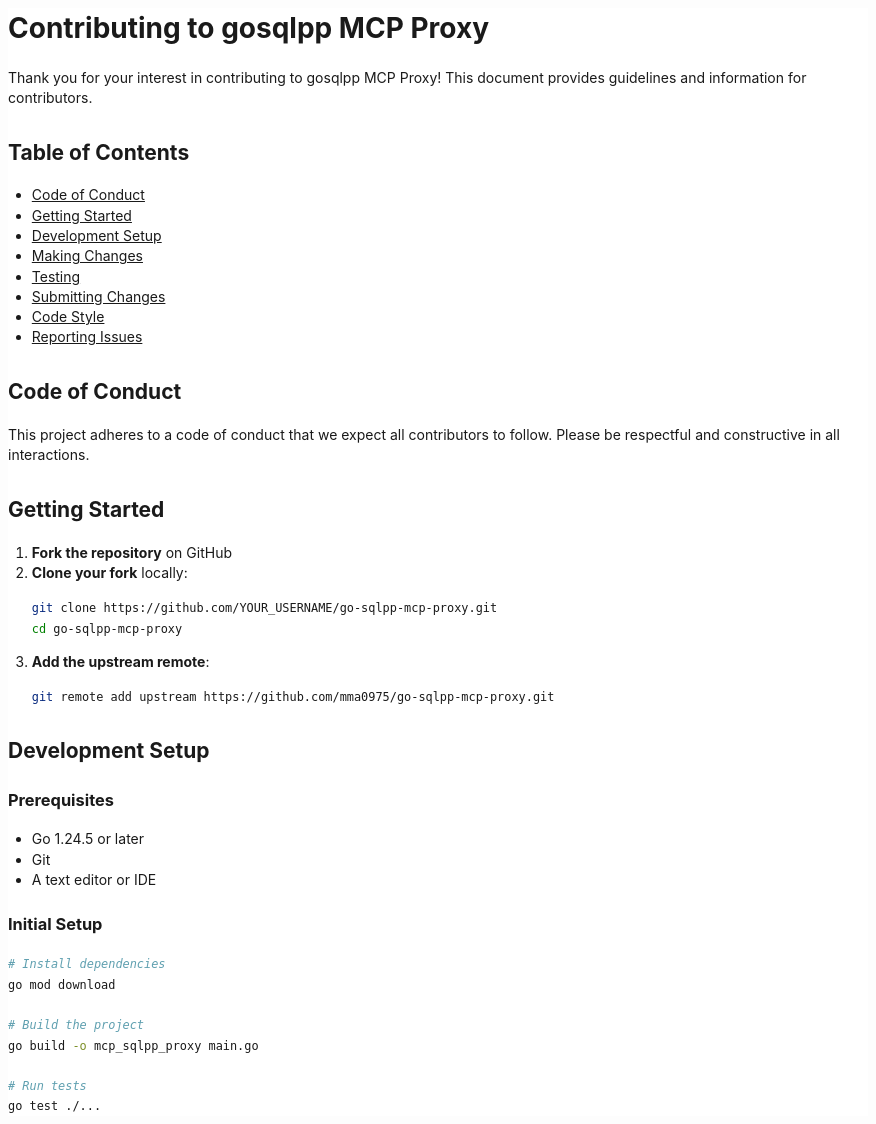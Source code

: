 # Contributing to gosqlpp MCP Proxy

Thank you for your interest in contributing to gosqlpp MCP Proxy! This document provides guidelines and information for contributors.

## Table of Contents

- [Code of Conduct](#code-of-conduct)
- [Getting Started](#getting-started)
- [Development Setup](#development-setup)
- [Making Changes](#making-changes)
- [Testing](#testing)
- [Submitting Changes](#submitting-changes)
- [Code Style](#code-style)
- [Reporting Issues](#reporting-issues)

## Code of Conduct

This project adheres to a code of conduct that we expect all contributors to follow. Please be respectful and constructive in all interactions.

## Getting Started

1. **Fork the repository** on GitHub
2. **Clone your fork** locally:
   ```bash
   git clone https://github.com/YOUR_USERNAME/go-sqlpp-mcp-proxy.git
   cd go-sqlpp-mcp-proxy
   ```
3. **Add the upstream remote**:
   ```bash
   git remote add upstream https://github.com/mma0975/go-sqlpp-mcp-proxy.git
   ```

## Development Setup

### Prerequisites
- Go 1.24.5 or later
- Git
- A text editor or IDE

### Initial Setup
```bash
# Install dependencies
go mod download

# Build the project
go build -o mcp_sqlpp_proxy main.go

# Run tests
go test ./...
```
